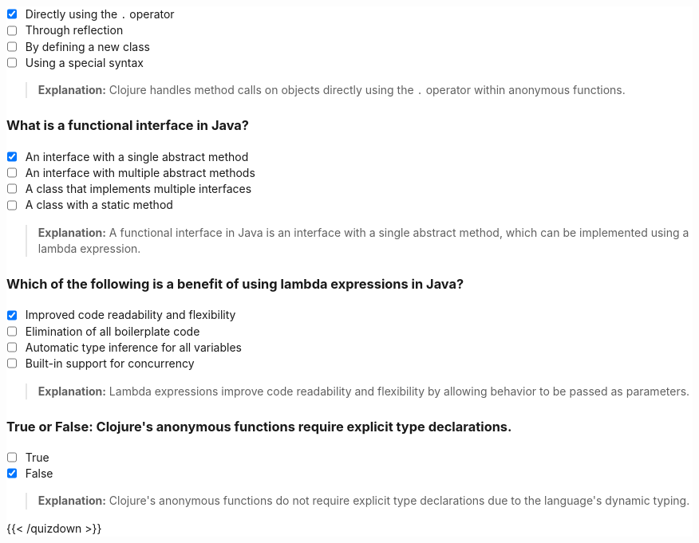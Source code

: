 - [x] Directly using the `.` operator
- [ ] Through reflection
- [ ] By defining a new class
- [ ] Using a special syntax

> **Explanation:** Clojure handles method calls on objects directly using the `.` operator within anonymous functions.

### What is a functional interface in Java?

- [x] An interface with a single abstract method
- [ ] An interface with multiple abstract methods
- [ ] A class that implements multiple interfaces
- [ ] A class with a static method

> **Explanation:** A functional interface in Java is an interface with a single abstract method, which can be implemented using a lambda expression.

### Which of the following is a benefit of using lambda expressions in Java?

- [x] Improved code readability and flexibility
- [ ] Elimination of all boilerplate code
- [ ] Automatic type inference for all variables
- [ ] Built-in support for concurrency

> **Explanation:** Lambda expressions improve code readability and flexibility by allowing behavior to be passed as parameters.

### True or False: Clojure's anonymous functions require explicit type declarations.

- [ ] True
- [x] False

> **Explanation:** Clojure's anonymous functions do not require explicit type declarations due to the language's dynamic typing.

{{< /quizdown >}}
